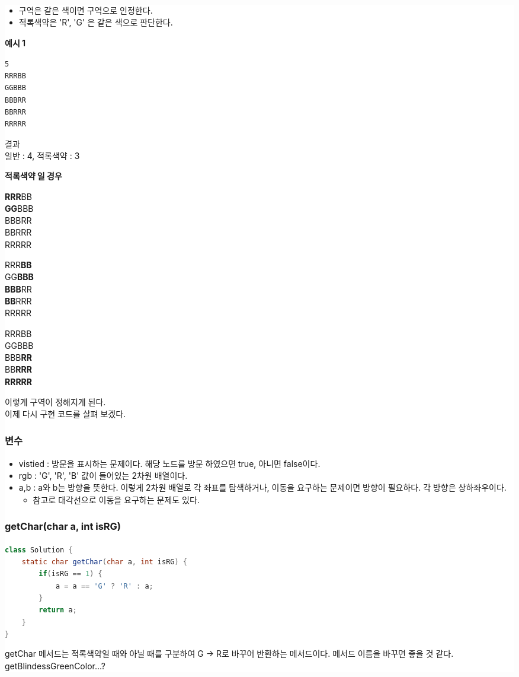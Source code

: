 - 구역은 같은 색이면 구역으로 인정한다.
- 적록색약은 'R', 'G' 은 같은 색으로 판단한다.

**예시 1**
```
5
RRRBB
GGBBB
BBBRR
BBRRR
RRRRR
```
결과  
일반 : 4, 적록색약 : 3

**적록색약 일 경우**

**RRR**BB  
**GG**BBB  
BBBRR  
BBRRR  
RRRRR

RRR**BB**  
GG**BBB**  
**BBB**RR  
**BB**RRR  
RRRRR

RRRBB  
GGBBB  
BBB**RR**  
BB**RRR**  
**RRRRR**  

이렇게 구역이 정해지게 된다.  
이제 다시 구현 코드를 살펴 보겠다.
### 변수
- vistied : 방문을 표시하는 문제이다. 해당 노드를 방문 하였으면 true, 아니면 false이다.
- rgb : 'G', 'R', 'B' 값이 들어있는 2차원 배열이다.
- a,b : a와 b는 방향을 뜻한다. 이렇게 2차원 배열로 각 좌표를 탐색하거나, 이동을 요구하는 문제이면 방향이 필요하다. 각 방향은 상하좌우이다.
  - 참고로 대각선으로 이동을 요구하는 문제도 있다.

### getChar(char a, int isRG)
```java
class Solution {
    static char getChar(char a, int isRG) {
        if(isRG == 1) {
            a = a == 'G' ? 'R' : a;
        }
        return a;
    }
}
```
getChar 메서드는 적록색약일 때와 아닐 때를 구분하여 G -> R로 바꾸어 반환하는 메서드이다.
메서드 이름을 바꾸면 좋을 것 같다. getBlindessGreenColor...?
